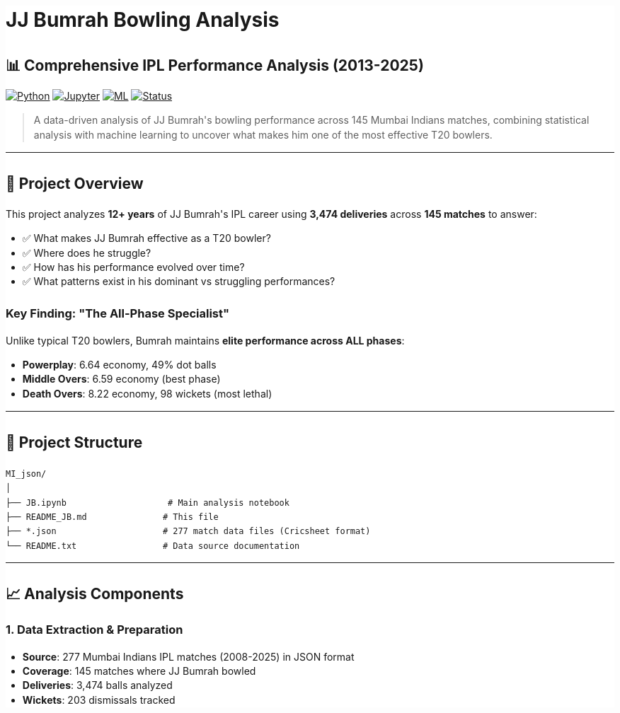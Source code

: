 # JJ Bumrah Bowling Analysis

## 📊 Comprehensive IPL Performance Analysis (2013-2025)

[![Python](https://img.shields.io/badge/Python-3.11+-blue.svg)](https://www.python.org/)
[![Jupyter](https://img.shields.io/badge/Jupyter-Notebook-orange.svg)](https://jupyter.org/)
[![ML](https://img.shields.io/badge/Machine%20Learning-K--Means-green.svg)](https://scikit-learn.org/)
[![Status](https://img.shields.io/badge/Status-Complete-success.svg)]()

> A data-driven analysis of JJ Bumrah's bowling performance across 145 Mumbai Indians matches, combining statistical analysis with machine learning to uncover what makes him one of the most effective T20 bowlers.

---

## 🎯 Project Overview

This project analyzes **12+ years** of JJ Bumrah's IPL career using **3,474 deliveries** across **145 matches** to answer:

- ✅ What makes JJ Bumrah effective as a T20 bowler?
- ✅ Where does he struggle?
- ✅ How has his performance evolved over time?
- ✅ What patterns exist in his dominant vs struggling performances?

### Key Finding: **"The All-Phase Specialist"**

Unlike typical T20 bowlers, Bumrah maintains **elite performance across ALL phases**:
- **Powerplay**: 6.64 economy, 49% dot balls
- **Middle Overs**: 6.59 economy (best phase)
- **Death Overs**: 8.22 economy, 98 wickets (most lethal)

---

## 📁 Project Structure

```
MI_json/
│
├── JB.ipynb                    # Main analysis notebook
├── README_JB.md               # This file
├── *.json                     # 277 match data files (Cricsheet format)
└── README.txt                 # Data source documentation
```

---

## 📈 Analysis Components

### 1. **Data Extraction & Preparation**
- **Source**: 277 Mumbai Indians IPL matches (2008-2025) in JSON format
- **Coverage**: 145 matches where JJ Bumrah bowled
- **Deliveries**: 3,474 balls analyzed
- **Wickets**: 203 dismissals tracked
